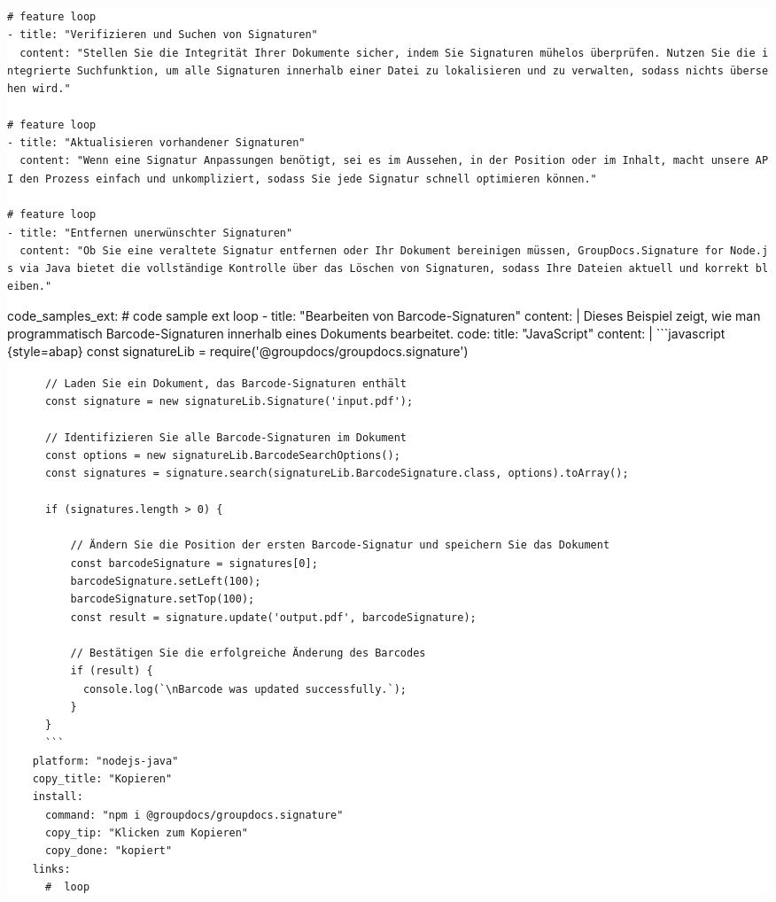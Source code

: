 
    # feature loop
    - title: "Verifizieren und Suchen von Signaturen"
      content: "Stellen Sie die Integrität Ihrer Dokumente sicher, indem Sie Signaturen mühelos überprüfen. Nutzen Sie die integrierte Suchfunktion, um alle Signaturen innerhalb einer Datei zu lokalisieren und zu verwalten, sodass nichts übersehen wird."

    # feature loop
    - title: "Aktualisieren vorhandener Signaturen"
      content: "Wenn eine Signatur Anpassungen benötigt, sei es im Aussehen, in der Position oder im Inhalt, macht unsere API den Prozess einfach und unkompliziert, sodass Sie jede Signatur schnell optimieren können."

    # feature loop
    - title: "Entfernen unerwünschter Signaturen"
      content: "Ob Sie eine veraltete Signatur entfernen oder Ihr Dokument bereinigen müssen, GroupDocs.Signature for Node.js via Java bietet die vollständige Kontrolle über das Löschen von Signaturen, sodass Ihre Dateien aktuell und korrekt bleiben."
      
  code_samples_ext:
    # code sample ext loop
    - title: "Bearbeiten von Barcode-Signaturen"
      content: |
        Dieses Beispiel zeigt, wie man programmatisch Barcode-Signaturen innerhalb eines Dokuments bearbeitet.
      code:
        title: "JavaScript"
        content: |
          ```javascript {style=abap}
          const signatureLib = require('@groupdocs/groupdocs.signature')
          
          // Laden Sie ein Dokument, das Barcode-Signaturen enthält
          const signature = new signatureLib.Signature('input.pdf');

          // Identifizieren Sie alle Barcode-Signaturen im Dokument
          const options = new signatureLib.BarcodeSearchOptions();
          const signatures = signature.search(signatureLib.BarcodeSignature.class, options).toArray();

          if (signatures.length > 0) {

              // Ändern Sie die Position der ersten Barcode-Signatur und speichern Sie das Dokument
              const barcodeSignature = signatures[0];
              barcodeSignature.setLeft(100);
              barcodeSignature.setTop(100);
              const result = signature.update('output.pdf', barcodeSignature);

              // Bestätigen Sie die erfolgreiche Änderung des Barcodes
              if (result) {
                console.log(`\nBarcode was updated successfully.`);
              }
          }
          ```
        platform: "nodejs-java"
        copy_title: "Kopieren"
        install:
          command: "npm i @groupdocs/groupdocs.signature"
          copy_tip: "Klicken zum Kopieren"
          copy_done: "kopiert"
        links:
          #  loop